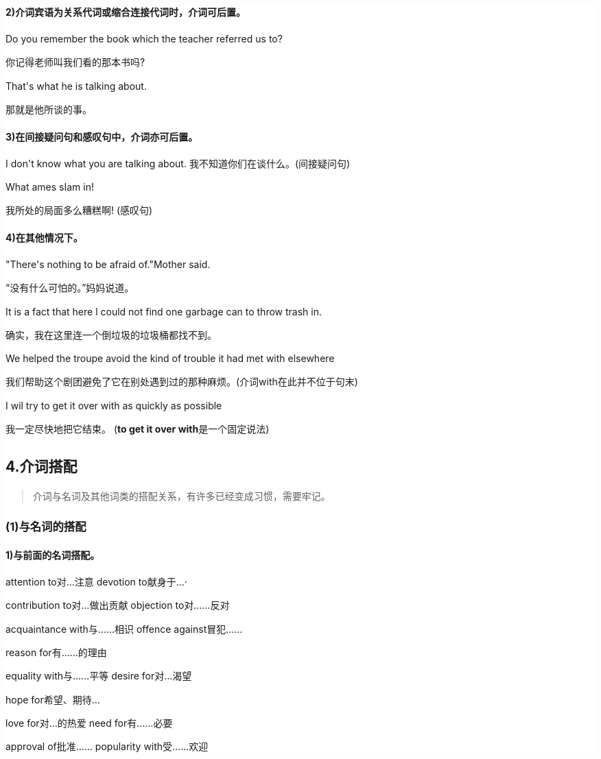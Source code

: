 ####   2)介词宾语为关系代词或缩合连接代词时，介词可后置。

  Do you remember the book which the teacher referred us to?  

你记得老师叫我们看的那本书吗?  

  That's what he is talking about.

  那就是他所谈的事。  

####   3)在间接疑问句和感叹句中，介词亦可后置。

  I don't know what you are talking about.  我不知道你们在谈什么。(间接疑问句)  

  What ames sIam in!  

  我所处的局面多么糟糕啊!    (感叹句)  

####   4)在其他情况下。  

  "There's nothing to be afraid of."Mother said.  

“没有什么可怕的。”妈妈说道。  

  It is a fact that here  l could not find one garbage can to  throw trash in. 

 确实，我在这里连一个倒垃圾的垃圾桶都找不到。  

  We helped the troupe avoid the kind of  trouble it had met with elsewhere  

我们帮助这个剧团避免了它在别处遇到过的那种麻烦。(介词with在此并不位于句末)  

  I wil try to get it over with as quickly as  possible  

  我一定尽快地把它结束。     (**to get it over with**是一个固定说法)  

##   4.介词搭配  

>   介词与名词及其他词类的搭配关系，有许多已经变成习惯，需要牢记。  

###   (1)与名词的搭配  

####   1)与前面的名词搭配。  

attention to对…注意  										devotion to献身于…·  

  contribution to对…做出贡献  						objection to对……反对  

  acquaintance with与……相识  						offence against冒犯……      

 reason for有……的理由  

  equality with与……平等  						desire for对…渴望  

  hope for希望、期待…  

 

  love for对…的热爱   							need for有……必要  

  approval of批准……  					popularity with受……欢迎  
